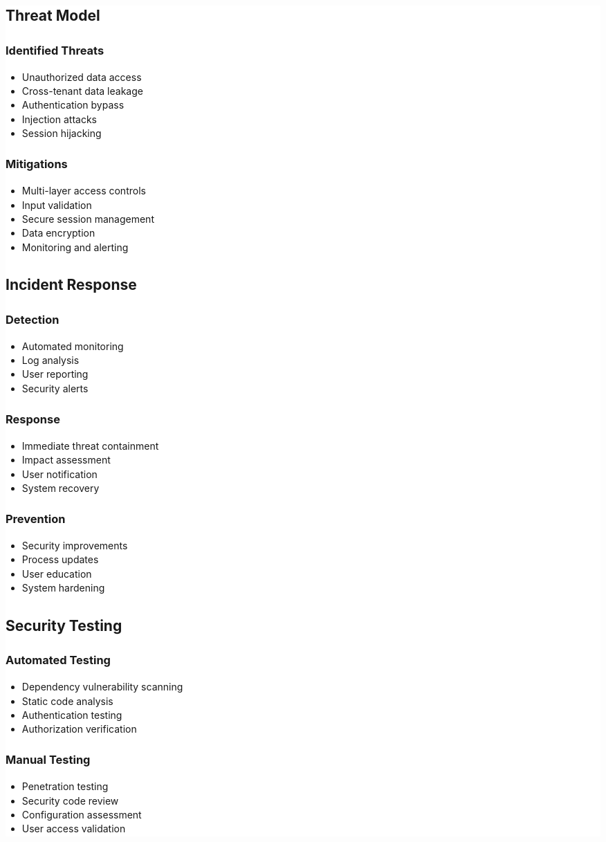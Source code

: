 ## Threat Model

### Identified Threats
- Unauthorized data access
- Cross-tenant data leakage
- Authentication bypass
- Injection attacks
- Session hijacking

### Mitigations
- Multi-layer access controls
- Input validation
- Secure session management
- Data encryption
- Monitoring and alerting

## Incident Response

### Detection
- Automated monitoring
- Log analysis
- User reporting
- Security alerts

### Response
- Immediate threat containment
- Impact assessment
- User notification
- System recovery

### Prevention
- Security improvements
- Process updates
- User education
- System hardening

## Security Testing

### Automated Testing
- Dependency vulnerability scanning
- Static code analysis
- Authentication testing
- Authorization verification

### Manual Testing
- Penetration testing
- Security code review
- Configuration assessment
- User access validation
